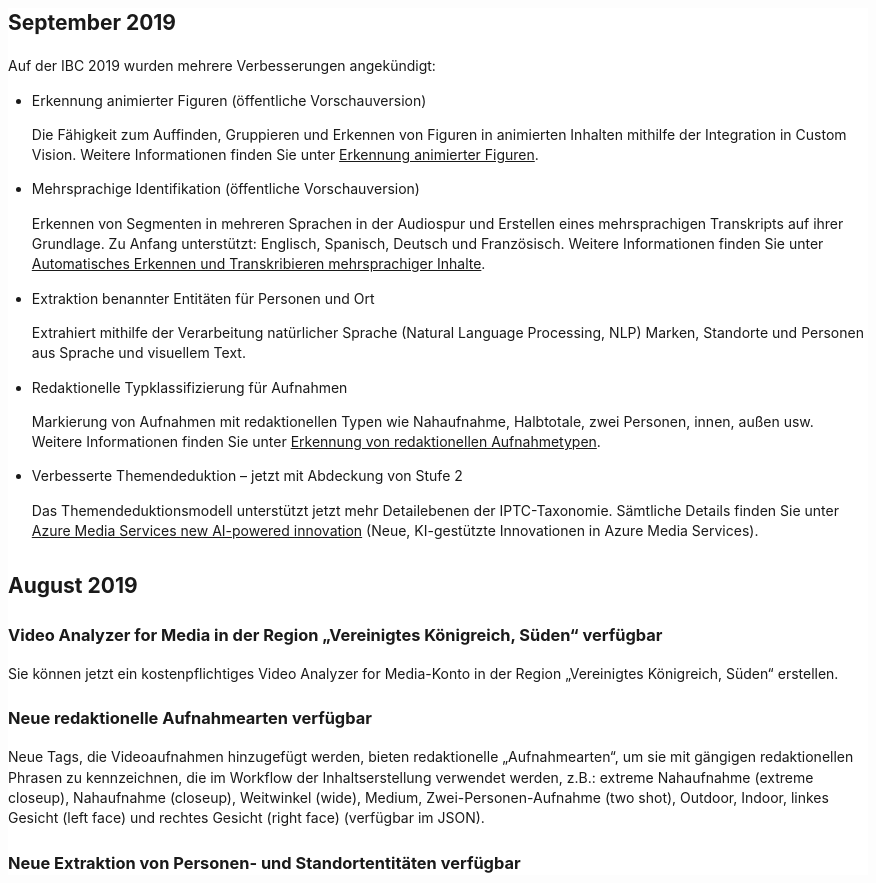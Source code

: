 ## <a name="september-2019"></a>September 2019
 
Auf der IBC 2019 wurden mehrere Verbesserungen angekündigt:
 
* Erkennung animierter Figuren (öffentliche Vorschauversion)

    Die Fähigkeit zum Auffinden, Gruppieren und Erkennen von Figuren in animierten Inhalten mithilfe der Integration in Custom Vision. Weitere Informationen finden Sie unter [Erkennung animierter Figuren](animated-characters-recognition.md).
* Mehrsprachige Identifikation (öffentliche Vorschauversion)

    Erkennen von Segmenten in mehreren Sprachen in der Audiospur und Erstellen eines mehrsprachigen Transkripts auf ihrer Grundlage. Zu Anfang unterstützt: Englisch, Spanisch, Deutsch und Französisch. Weitere Informationen finden Sie unter [Automatisches Erkennen und Transkribieren mehrsprachiger Inhalte](multi-language-identification-transcription.md).
* Extraktion benannter Entitäten für Personen und Ort

    Extrahiert mithilfe der Verarbeitung natürlicher Sprache (Natural Language Processing, NLP) Marken, Standorte und Personen aus Sprache und visuellem Text.
* Redaktionelle Typklassifizierung für Aufnahmen

    Markierung von Aufnahmen mit redaktionellen Typen wie Nahaufnahme, Halbtotale, zwei Personen, innen, außen usw. Weitere Informationen finden Sie unter [Erkennung von redaktionellen Aufnahmetypen](scenes-shots-keyframes.md#editorial-shot-type-detection).
* Verbesserte Themendeduktion – jetzt mit Abdeckung von Stufe 2
    
    Das Themendeduktionsmodell unterstützt jetzt mehr Detailebenen der IPTC-Taxonomie. Sämtliche Details finden Sie unter [Azure Media Services new AI-powered innovation](https://azure.microsoft.com/blog/azure-media-services-new-ai-powered-innovation/) (Neue, KI-gestützte Innovationen in Azure Media Services).

## <a name="august-2019"></a>August 2019
 
### <a name="video-analyzer-for-media-deployed-in-uk-south"></a>Video Analyzer for Media in der Region „Vereinigtes Königreich, Süden“ verfügbar

Sie können jetzt ein kostenpflichtiges Video Analyzer for Media-Konto in der Region „Vereinigtes Königreich, Süden“ erstellen.

### <a name="new-editorial-shot-type-insights-available"></a>Neue redaktionelle Aufnahmearten verfügbar

Neue Tags, die Videoaufnahmen hinzugefügt werden, bieten redaktionelle „Aufnahmearten“, um sie mit gängigen redaktionellen Phrasen zu kennzeichnen, die im Workflow der Inhaltserstellung verwendet werden, z.B.: extreme Nahaufnahme (extreme closeup), Nahaufnahme (closeup), Weitwinkel (wide), Medium, Zwei-Personen-Aufnahme (two shot), Outdoor, Indoor, linkes Gesicht (left face) und rechtes Gesicht (right face) (verfügbar im JSON).

### <a name="new-people-and-locations-entities-extraction-available"></a>Neue Extraktion von Personen- und Standortentitäten verfügbar
